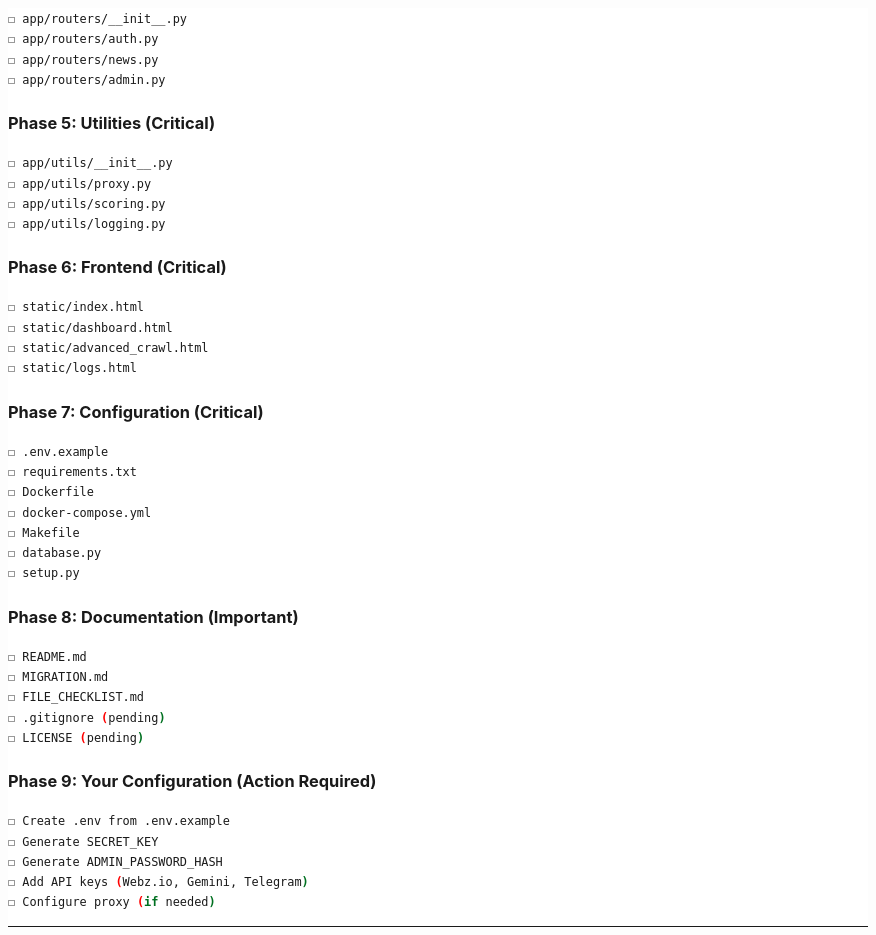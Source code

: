 ```bash
☐ app/routers/__init__.py
☐ app/routers/auth.py
☐ app/routers/news.py
☐ app/routers/admin.py
```

### Phase 5: Utilities (Critical)

```bash
☐ app/utils/__init__.py
☐ app/utils/proxy.py
☐ app/utils/scoring.py
☐ app/utils/logging.py
```

### Phase 6: Frontend (Critical)

```bash
☐ static/index.html
☐ static/dashboard.html
☐ static/advanced_crawl.html
☐ static/logs.html
```

### Phase 7: Configuration (Critical)

```bash
☐ .env.example
☐ requirements.txt
☐ Dockerfile
☐ docker-compose.yml
☐ Makefile
☐ database.py
☐ setup.py
```

### Phase 8: Documentation (Important)

```bash
☐ README.md
☐ MIGRATION.md
☐ FILE_CHECKLIST.md
☐ .gitignore (pending)
☐ LICENSE (pending)
```

### Phase 9: Your Configuration (Action Required)

```bash
☐ Create .env from .env.example
☐ Generate SECRET_KEY
☐ Generate ADMIN_PASSWORD_HASH
☐ Add API keys (Webz.io, Gemini, Telegram)
☐ Configure proxy (if needed)
```

---